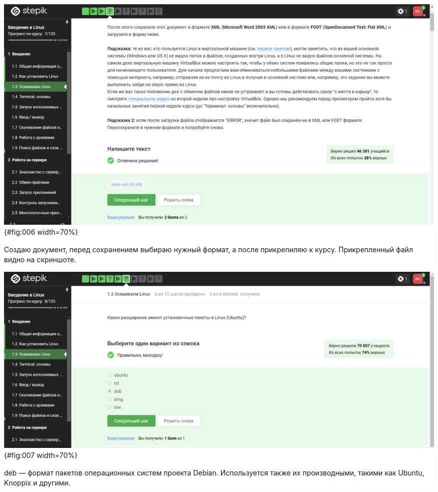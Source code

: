 ![6 Задание](image/6.png){#fig:006 width=70%}

Создаю документ, перед сохранением выбираю нужный формат, а после прикрепиляю к курсу. Прикрепленный файл видно на скриншоте.

![7 Задание](image/7.png){#fig:007 width=70%}

deb — формат пакетов операционных систем проекта Debian. Используется также их производными, такими как Ubuntu, Knoppix и другими.
